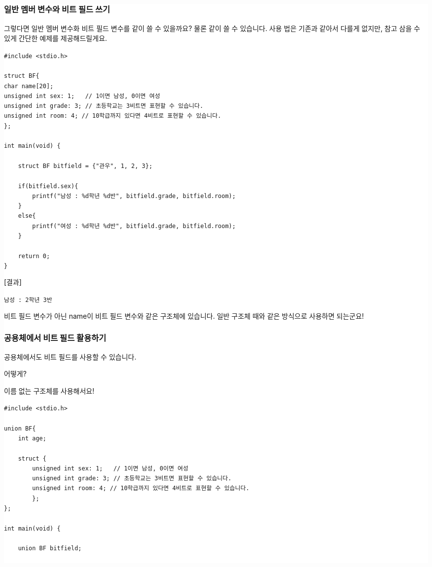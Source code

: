 

### 일반 멤버 변수와 비트 필드 쓰기

그렇다면 일반 멤버 변수화 비트 필드 변수를 같이 쓸 수 있을까요? 물론 같이 쓸 수 있습니다. 사용 법은 기존과 같아서 다를게 없지만, 참고 삼을 수 있게 간단한 예제를 제공해드릴게요.


```
#include <stdio.h>
 
struct BF{
char name[20];
unsigned int sex: 1;   // 1이면 남성, 0이면 여성
unsigned int grade: 3; // 초등학교는 3비트면 표현할 수 있습니다.
unsigned int room: 4; // 10학급까지 있다면 4비트로 표현할 수 있습니다.
};
 
int main(void) {
 
	struct BF bitfield = {"관우", 1, 2, 3};
 
	if(bitfield.sex){
		printf("남성 : %d학년 %d반", bitfield.grade, bitfield.room);
	}
	else{
		printf("여성 : %d학년 %d반", bitfield.grade, bitfield.room);
	}
 
	return 0;
}
```


[결과]


```
남성 : 2학년 3반
```


비트 필드 변수가 아닌 name이 비트 필드 변수와 같은 구조체에 있습니다. 일반 구조체 때와 같은 방식으로 사용하면 되는군요!


### 공용체에서 비트 필드 활용하기

공용체에서도 비트 필드를 사용할 수 있습니다. 

어떻게?

이름 없는 구조체를 사용해서요!


```
#include <stdio.h>
 
union BF{
	int age;
	
	struct {
		unsigned int sex: 1;   // 1이면 남성, 0이면 여성
		unsigned int grade: 3; // 초등학교는 3비트면 표현할 수 있습니다.
		unsigned int room: 4; // 10학급까지 있다면 4비트로 표현할 수 있습니다.
		};
};
 
int main(void) {
	
	union BF bitfield;
	
```